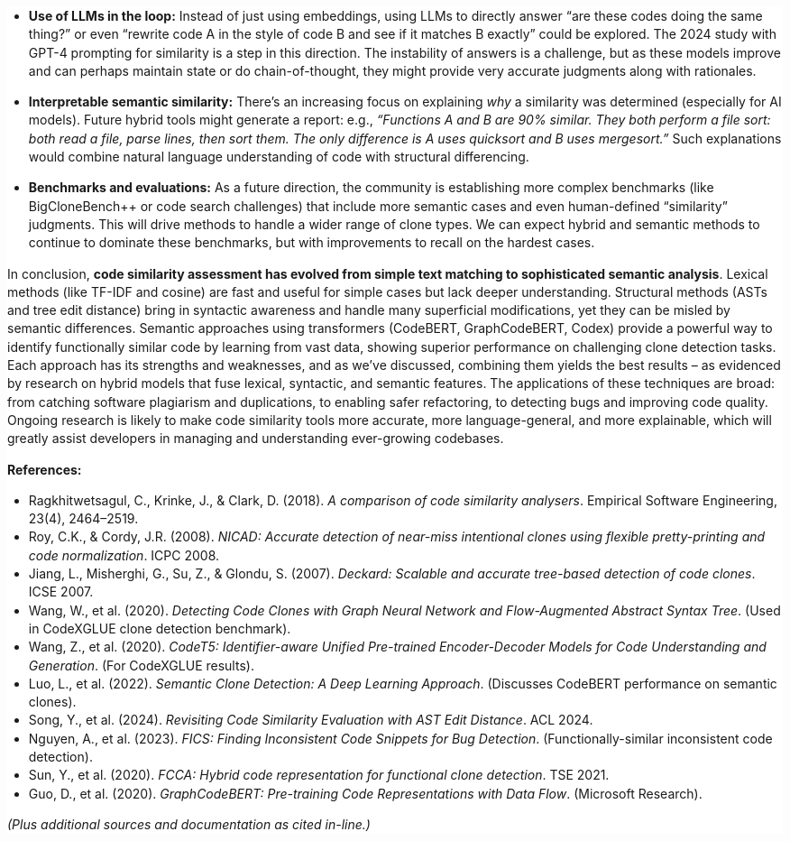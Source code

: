 - **Use of LLMs in the loop:** Instead of just using embeddings, using LLMs to directly answer “are these codes doing the same thing?” or even “rewrite code A in the style of code B and see if it matches B exactly” could be explored. The 2024 study with GPT-4 prompting for similarity is a step in this direction. The instability of answers is a challenge, but as these models improve and can perhaps maintain state or do chain-of-thought, they might provide very accurate judgments along with rationales.

- **Interpretable semantic similarity:** There’s an increasing focus on explaining *why* a similarity was determined (especially for AI models). Future hybrid tools might generate a report: e.g., *“Functions A and B are 90% similar. They both perform a file sort: both read a file, parse lines, then sort them. The only difference is A uses quicksort and B uses mergesort.”* Such explanations would combine natural language understanding of code with structural differencing.

- **Benchmarks and evaluations:** As a future direction, the community is establishing more complex benchmarks (like BigCloneBench++ or code search challenges) that include more semantic cases and even human-defined “similarity” judgments. This will drive methods to handle a wider range of clone types. We can expect hybrid and semantic methods to continue to dominate these benchmarks, but with improvements to recall on the hardest cases.

In conclusion, **code similarity assessment has evolved from simple text matching to sophisticated semantic analysis**. Lexical methods (like TF-IDF and cosine) are fast and useful for simple cases but lack deeper understanding. Structural methods (ASTs and tree edit distance) bring in syntactic awareness and handle many superficial modifications, yet they can be misled by semantic differences. Semantic approaches using transformers (CodeBERT, GraphCodeBERT, Codex) provide a powerful way to identify functionally similar code by learning from vast data, showing superior performance on challenging clone detection tasks. Each approach has its strengths and weaknesses, and as we’ve discussed, combining them yields the best results – as evidenced by research on hybrid models that fuse lexical, syntactic, and semantic features. The applications of these techniques are broad: from catching software plagiarism and duplications, to enabling safer refactoring, to detecting bugs and improving code quality. Ongoing research is likely to make code similarity tools more accurate, more language-general, and more explainable, which will greatly assist developers in managing and understanding ever-growing codebases.

**References:**

- Ragkhitwetsagul, C., Krinke, J., & Clark, D. (2018). *A comparison of code similarity analysers*. Empirical Software Engineering, 23(4), 2464–2519.  
- Roy, C.K., & Cordy, J.R. (2008). *NICAD: Accurate detection of near-miss intentional clones using flexible pretty-printing and code normalization*. ICPC 2008.  
- Jiang, L., Misherghi, G., Su, Z., & Glondu, S. (2007). *Deckard: Scalable and accurate tree-based detection of code clones*. ICSE 2007.  
- Wang, W., et al. (2020). *Detecting Code Clones with Graph Neural Network and Flow-Augmented Abstract Syntax Tree*. (Used in CodeXGLUE clone detection benchmark).  
- Wang, Z., et al. (2020). *CodeT5: Identifier-aware Unified Pre-trained Encoder-Decoder Models for Code Understanding and Generation*. (For CodeXGLUE results).  
- Luo, L., et al. (2022). *Semantic Clone Detection: A Deep Learning Approach*. (Discusses CodeBERT performance on semantic clones).  
- Song, Y., et al. (2024). *Revisiting Code Similarity Evaluation with AST Edit Distance*. ACL 2024.  
- Nguyen, A., et al. (2023). *FICS: Finding Inconsistent Code Snippets for Bug Detection*. (Functionally-similar inconsistent code detection).  
- Sun, Y., et al. (2020). *FCCA: Hybrid code representation for functional clone detection*. TSE 2021.  
- Guo, D., et al. (2020). *GraphCodeBERT: Pre-training Code Representations with Data Flow*. (Microsoft Research).  

*(Plus additional sources and documentation as cited in-line.)*

